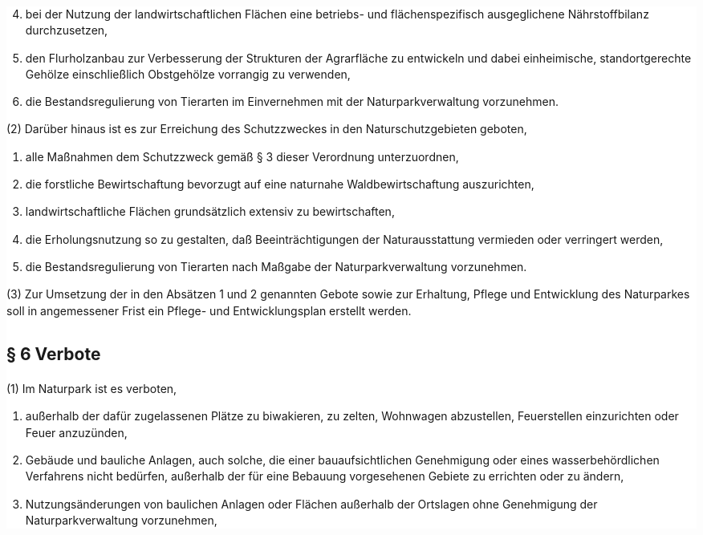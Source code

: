 
4.  bei der Nutzung der landwirtschaftlichen Flächen eine betriebs- und
    flächenspezifisch ausgeglichene Nährstoffbilanz durchzusetzen,


5.  den Flurholzanbau zur Verbesserung der Strukturen der Agrarfläche zu
    entwickeln und dabei einheimische, standortgerechte Gehölze
    einschließlich Obstgehölze vorrangig zu verwenden,


6.  die Bestandsregulierung von Tierarten im Einvernehmen mit der
    Naturparkverwaltung vorzunehmen.




(2) Darüber hinaus ist es zur Erreichung des Schutzzweckes in den
Naturschutzgebieten geboten,

1.  alle Maßnahmen dem Schutzzweck gemäß § 3 dieser Verordnung
    unterzuordnen,


2.  die forstliche Bewirtschaftung bevorzugt auf eine naturnahe
    Waldbewirtschaftung auszurichten,


3.  landwirtschaftliche Flächen grundsätzlich extensiv zu bewirtschaften,


4.  die Erholungsnutzung so zu gestalten, daß Beeinträchtigungen der
    Naturausstattung vermieden oder verringert werden,


5.  die Bestandsregulierung von Tierarten nach Maßgabe der
    Naturparkverwaltung vorzunehmen.




(3) Zur Umsetzung der in den Absätzen 1 und 2 genannten Gebote sowie
zur Erhaltung, Pflege und Entwicklung des Naturparkes soll in
angemessener Frist ein Pflege- und Entwicklungsplan erstellt werden.


## § 6 Verbote

(1) Im Naturpark ist es verboten,

1.  außerhalb der dafür zugelassenen Plätze zu biwakieren, zu zelten,
    Wohnwagen abzustellen, Feuerstellen einzurichten oder Feuer
    anzuzünden,


2.  Gebäude und bauliche Anlagen, auch solche, die einer bauaufsichtlichen
    Genehmigung oder eines wasserbehördlichen Verfahrens nicht bedürfen,
    außerhalb der für eine Bebauung vorgesehenen Gebiete zu errichten oder
    zu ändern,


3.  Nutzungsänderungen von baulichen Anlagen oder Flächen außerhalb der
    Ortslagen ohne Genehmigung der Naturparkverwaltung vorzunehmen,

